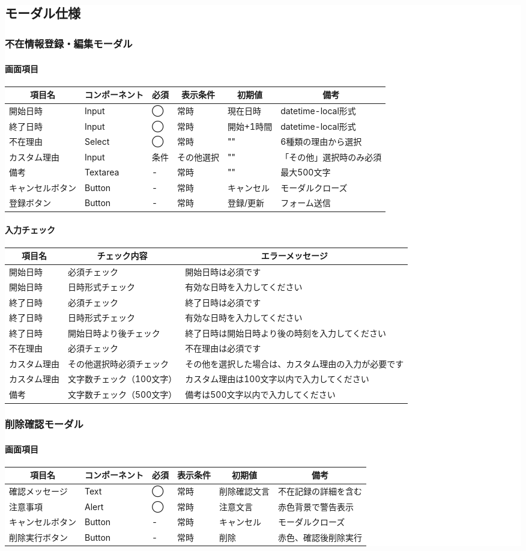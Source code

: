 ## モーダル仕様

### 不在情報登録・編集モーダル

#### 画面項目

| 項目名           | コンポーネント | 必須 | 表示条件   | 初期値     | 備考                     |
| ---------------- | -------------- | ---- | ---------- | ---------- | ------------------------ |
| 開始日時         | Input          | ◯    | 常時       | 現在日時   | datetime-local形式       |
| 終了日時         | Input          | ◯    | 常時       | 開始+1時間 | datetime-local形式       |
| 不在理由         | Select         | ◯    | 常時       | ""         | 6種類の理由から選択      |
| カスタム理由     | Input          | 条件 | その他選択 | ""         | 「その他」選択時のみ必須 |
| 備考             | Textarea       | -    | 常時       | ""         | 最大500文字              |
| キャンセルボタン | Button         | -    | 常時       | キャンセル | モーダルクローズ         |
| 登録ボタン       | Button         | -    | 常時       | 登録/更新  | フォーム送信             |

#### 入力チェック

| 項目名       | チェック内容              | エラーメッセージ                                     |
| ------------ | ------------------------- | ---------------------------------------------------- |
| 開始日時     | 必須チェック              | 開始日時は必須です                                   |
| 開始日時     | 日時形式チェック          | 有効な日時を入力してください                         |
| 終了日時     | 必須チェック              | 終了日時は必須です                                   |
| 終了日時     | 日時形式チェック          | 有効な日時を入力してください                         |
| 終了日時     | 開始日時より後チェック    | 終了日時は開始日時より後の時刻を入力してください     |
| 不在理由     | 必須チェック              | 不在理由は必須です                                   |
| カスタム理由 | その他選択時必須チェック  | その他を選択した場合は、カスタム理由の入力が必要です |
| カスタム理由 | 文字数チェック（100文字） | カスタム理由は100文字以内で入力してください          |
| 備考         | 文字数チェック（500文字） | 備考は500文字以内で入力してください                  |

### 削除確認モーダル

#### 画面項目

| 項目名           | コンポーネント | 必須 | 表示条件 | 初期値       | 備考                 |
| ---------------- | -------------- | ---- | -------- | ------------ | -------------------- |
| 確認メッセージ   | Text           | ◯    | 常時     | 削除確認文言 | 不在記録の詳細を含む |
| 注意事項         | Alert          | ◯    | 常時     | 注意文言     | 赤色背景で警告表示   |
| キャンセルボタン | Button         | -    | 常時     | キャンセル   | モーダルクローズ     |
| 削除実行ボタン   | Button         | -    | 常時     | 削除         | 赤色、確認後削除実行 |
